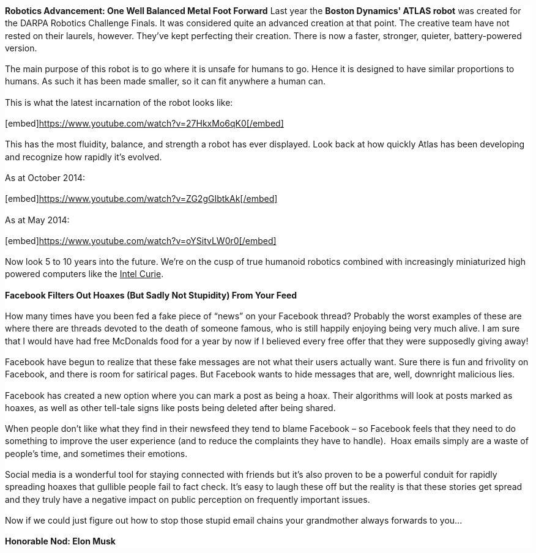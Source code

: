 <strong>Robotics Advancement: One Well Balanced Metal Foot Forward</strong>
<a name="robot"></a>
Last year the <strong>Boston Dynamics' ATLAS robot</strong> was created for the DARPA Robotics Challenge Finals. It was considered quite an advanced creation at that point. The creative team have not rested on their laurels, however. They’ve kept perfecting their creation. There is now a faster, stronger, quieter, battery-powered version.

The main purpose of this robot is to go where it is unsafe for humans to go. Hence it is designed to have similar proportions to humans. As such it has been made smaller, so it can fit anywhere a human can.

This is what the latest incarnation of the robot looks like:

[embed]https://www.youtube.com/watch?v=27HkxMo6qK0[/embed]

This has the most fluidity, balance, and strength a robot has ever displayed. Look back at how quickly Atlas has been developing and recognize how rapidly it’s evolved.

As at October 2014:

[embed]https://www.youtube.com/watch?v=ZG2gGIbtkAk[/embed]

As at May 2014:

[embed]https://www.youtube.com/watch?v=oYSitvLW0r0[/embed]

Now look 5 to 10 years into the future. We’re on the cusp of true humanoid robotics combined with increasingly miniaturized high powered computers like the <a href="https://takemetoyourleader.com/2015/01/5-best-innovations-from-ces-2015/" target="_blank" rel="noopener noreferrer">Intel Curie</a>.

<strong>Facebook Filters Out Hoaxes (But Sadly Not Stupidity) From Your Feed</strong>

How many times have you been fed a fake piece of “news” on your Facebook thread? Probably the worst examples of these are where there are threads devoted to the death of someone famous, who is still happily enjoying being very much alive. I am sure that I would have had free McDonalds food for a year by now if I believed every free offer that they were supposedly giving away!

Facebook have begun to realize that these fake messages are not what their users actually want. Sure there is fun and frivolity on Facebook, and there is room for satirical pages. But Facebook wants to hide messages that are, well, downright malicious lies.

Facebook has created a new option where you can mark a post as being a hoax. Their algorithms will look at posts marked as hoaxes, as well as other tell-tale signs like posts being deleted after being shared.

When people don’t like what they find in their newsfeed they tend to blame Facebook – so Facebook feels that they need to do something to improve the user experience (and to reduce the complaints they have to handle).  Hoax emails simply are a waste of people’s time, and sometimes their emotions.

Social media is a wonderful tool for staying connected with friends but it’s also proven to be a powerful conduit for rapidly spreading hoaxes that gullible people fail to fact check. It’s easy to laugh these off but the reality is that these stories get spread and they truly have a negative impact on public perception on frequently important issues.

Now if we could just figure out how to stop those stupid email chains your grandmother always forwards to you...

<strong>Honorable Nod: Elon Musk</strong>
